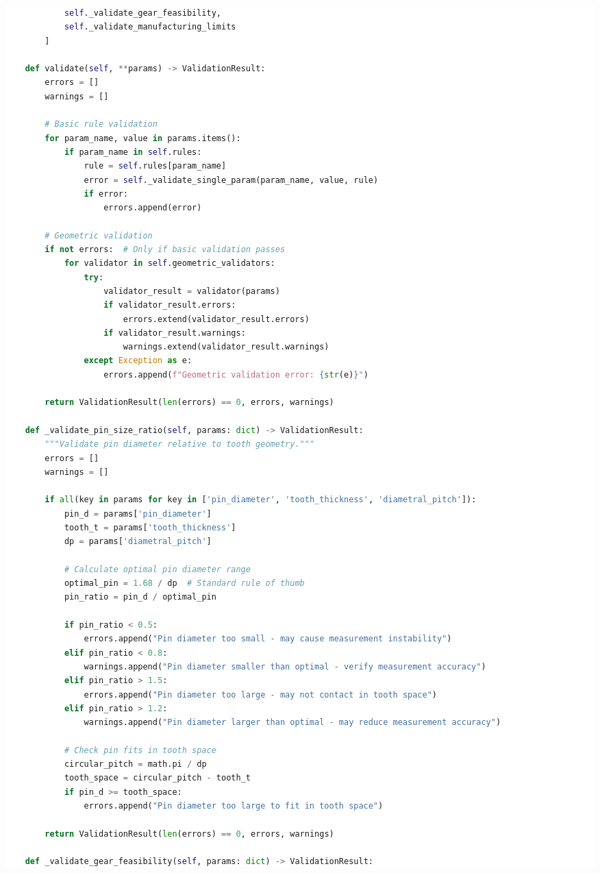 ```python
            self._validate_gear_feasibility,
            self._validate_manufacturing_limits
        ]
    
    def validate(self, **params) -> ValidationResult:
        errors = []
        warnings = []
        
        # Basic rule validation
        for param_name, value in params.items():
            if param_name in self.rules:
                rule = self.rules[param_name]
                error = self._validate_single_param(param_name, value, rule)
                if error:
                    errors.append(error)
        
        # Geometric validation
        if not errors:  # Only if basic validation passes
            for validator in self.geometric_validators:
                try:
                    validator_result = validator(params)
                    if validator_result.errors:
                        errors.extend(validator_result.errors)
                    if validator_result.warnings:
                        warnings.extend(validator_result.warnings)
                except Exception as e:
                    errors.append(f"Geometric validation error: {str(e)}")
        
        return ValidationResult(len(errors) == 0, errors, warnings)
    
    def _validate_pin_size_ratio(self, params: dict) -> ValidationResult:
        """Validate pin diameter relative to tooth geometry."""
        errors = []
        warnings = []
        
        if all(key in params for key in ['pin_diameter', 'tooth_thickness', 'diametral_pitch']):
            pin_d = params['pin_diameter']
            tooth_t = params['tooth_thickness']
            dp = params['diametral_pitch']
            
            # Calculate optimal pin diameter range
            optimal_pin = 1.68 / dp  # Standard rule of thumb
            pin_ratio = pin_d / optimal_pin
            
            if pin_ratio < 0.5:
                errors.append("Pin diameter too small - may cause measurement instability")
            elif pin_ratio < 0.8:
                warnings.append("Pin diameter smaller than optimal - verify measurement accuracy")
            elif pin_ratio > 1.5:
                errors.append("Pin diameter too large - may not contact in tooth space")
            elif pin_ratio > 1.2:
                warnings.append("Pin diameter larger than optimal - may reduce measurement accuracy")
            
            # Check pin fits in tooth space
            circular_pitch = math.pi / dp
            tooth_space = circular_pitch - tooth_t
            if pin_d >= tooth_space:
                errors.append("Pin diameter too large to fit in tooth space")
        
        return ValidationResult(len(errors) == 0, errors, warnings)
    
    def _validate_gear_feasibility(self, params: dict) -> ValidationResult:
```
